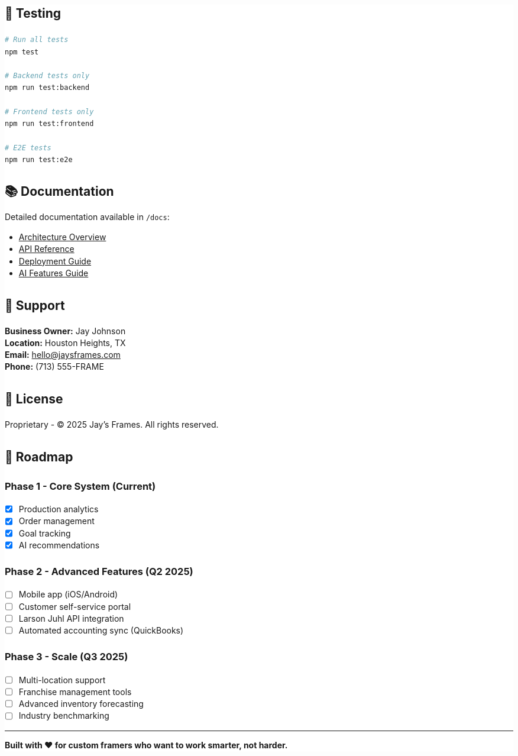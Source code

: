 ## 🧪 Testing

```bash
# Run all tests
npm test

# Backend tests only
npm run test:backend

# Frontend tests only
npm run test:frontend

# E2E tests
npm run test:e2e
```

## 📚 Documentation

Detailed documentation available in `/docs`:

- [Architecture Overview](docs/ARCHITECTURE.md)
- [API Reference](docs/API.md)
- [Deployment Guide](docs/DEPLOYMENT.md)
- [AI Features Guide](docs/AI_FEATURES.md)

## 🤝 Support

**Business Owner:** Jay Johnson  
**Location:** Houston Heights, TX  
**Email:** hello@jaysframes.com  
**Phone:** (713) 555-FRAME

## 📝 License

Proprietary - © 2025 Jay’s Frames. All rights reserved.

## 🎯 Roadmap

### Phase 1 - Core System (Current)

- [x] Production analytics
- [x] Order management
- [x] Goal tracking
- [x] AI recommendations

### Phase 2 - Advanced Features (Q2 2025)

- [ ] Mobile app (iOS/Android)
- [ ] Customer self-service portal
- [ ] Larson Juhl API integration
- [ ] Automated accounting sync (QuickBooks)

### Phase 3 - Scale (Q3 2025)

- [ ] Multi-location support
- [ ] Franchise management tools
- [ ] Advanced inventory forecasting
- [ ] Industry benchmarking

-----

**Built with ❤️ for custom framers who want to work smarter, not harder.**
